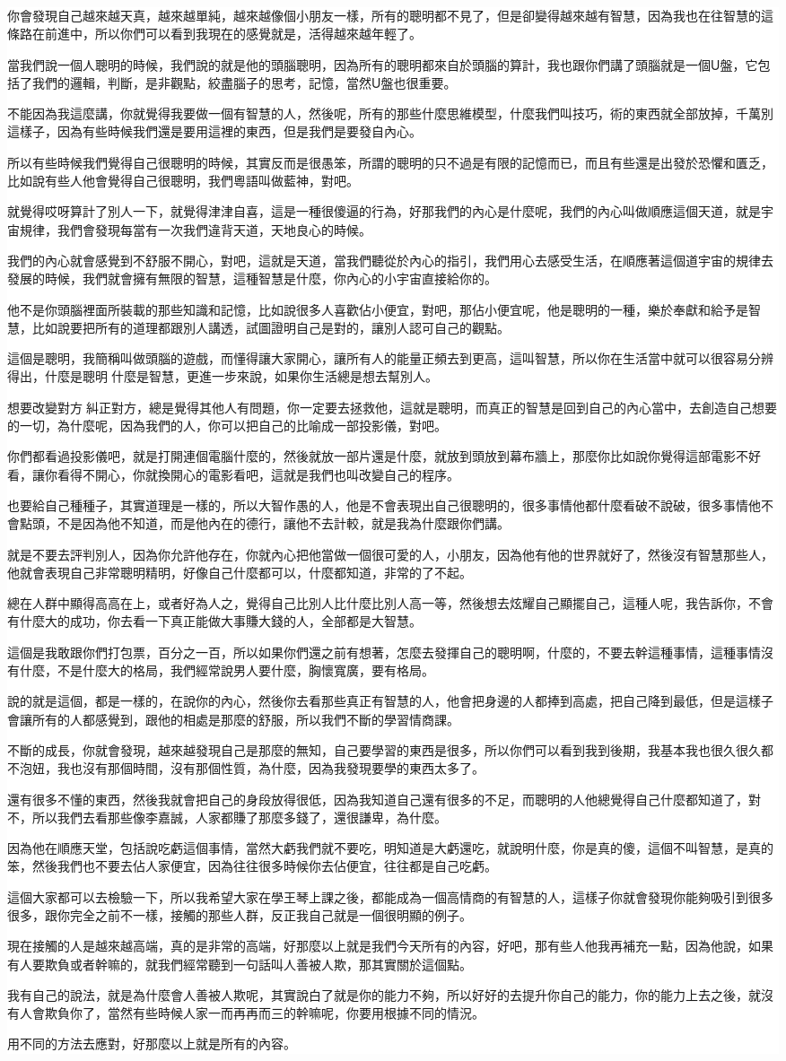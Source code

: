 你會發現自己越來越天真，越來越單純，越來越像個小朋友一樣，所有的聰明都不見了，但是卻變得越來越有智慧，因為我也在往智慧的這條路在前進中，所以你們可以看到我現在的感覺就是，活得越來越年輕了。

當我們說一個人聰明的時候，我們說的就是他的頭腦聰明，因為所有的聰明都來自於頭腦的算計，我也跟你們講了頭腦就是一個U盤，它包括了我們的邏輯，判斷，是非觀點，絞盡腦子的思考，記憶，當然U盤也很重要。

不能因為我這麼講，你就覺得我要做一個有智慧的人，然後呢，所有的那些什麼思維模型，什麼我們叫技巧，術的東西就全部放掉，千萬別這樣子，因為有些時候我們還是要用這裡的東西，但是我們是要發自內心。

所以有些時候我們覺得自己很聰明的時候，其實反而是很愚笨，所謂的聰明的只不過是有限的記憶而已，而且有些還是出發於恐懼和匱乏，比如說有些人他會覺得自己很聰明，我們粵語叫做藍神，對吧。

就覺得哎呀算計了別人一下，就覺得津津自喜，這是一種很傻逼的行為，好那我們的內心是什麼呢，我們的內心叫做順應這個天道，就是宇宙規律，我們會發現每當有一次我們違背天道，天地良心的時候。

我們的內心就會感覺到不舒服不開心，對吧，這就是天道，當我們聽從於內心的指引，我們用心去感受生活，在順應著這個道宇宙的規律去發展的時候，我們就會擁有無限的智慧，這種智慧是什麼，你內心的小宇宙直接給你的。

他不是你頭腦裡面所裝載的那些知識和記憶，比如說很多人喜歡佔小便宜，對吧，那佔小便宜呢，他是聰明的一種，樂於奉獻和給予是智慧，比如說要把所有的道理都跟別人講透，試圖證明自己是對的，讓別人認可自己的觀點。

這個是聰明，我簡稱叫做頭腦的遊戲，而懂得讓大家開心，讓所有人的能量正頻去到更高，這叫智慧，所以你在生活當中就可以很容易分辨得出，什麼是聰明 什麼是智慧，更進一步來說，如果你生活總是想去幫別人。

想要改變對方 糾正對方，總是覺得其他人有問題，你一定要去拯救他，這就是聰明，而真正的智慧是回到自己的內心當中，去創造自己想要的一切，為什麼呢，因為我們的人，你可以把自己的比喻成一部投影儀，對吧。

你們都看過投影儀吧，就是打開連個電腦什麼的，然後就放一部片還是什麼，就放到頭放到幕布牆上，那麼你比如說你覺得這部電影不好看，讓你看得不開心，你就換開心的電影看吧，這就是我們也叫改變自己的程序。

也要給自己種種子，其實道理是一樣的，所以大智作愚的人，他是不會表現出自己很聰明的，很多事情他都什麼看破不說破，很多事情他不會點頭，不是因為他不知道，而是他內在的德行，讓他不去計較，就是我為什麼跟你們講。

就是不要去評判別人，因為你允許他存在，你就內心把他當做一個很可愛的人，小朋友，因為他有他的世界就好了，然後沒有智慧那些人，他就會表現自己非常聰明精明，好像自己什麼都可以，什麼都知道，非常的了不起。

總在人群中顯得高高在上，或者好為人之，覺得自己比別人比什麼比別人高一等，然後想去炫耀自己顯擺自己，這種人呢，我告訴你，不會有什麼大的成功，你去看一下真正能做大事賺大錢的人，全部都是大智慧。

這個是我敢跟你們打包票，百分之一百，所以如果你們還之前有想著，怎麼去發揮自己的聰明啊，什麼的，不要去幹這種事情，這種事情沒有什麼，不是什麼大的格局，我們經常說男人要什麼，胸懷寬廣，要有格局。

說的就是這個，都是一樣的，在說你的內心，然後你去看那些真正有智慧的人，他會把身邊的人都捧到高處，把自己降到最低，但是這樣子會讓所有的人都感覺到，跟他的相處是那麼的舒服，所以我們不斷的學習情商課。

不斷的成長，你就會發現，越來越發現自己是那麼的無知，自己要學習的東西是很多，所以你們可以看到我到後期，我基本我也很久很久都不泡妞，我也沒有那個時間，沒有那個性質，為什麼，因為我發現要學的東西太多了。

還有很多不懂的東西，然後我就會把自己的身段放得很低，因為我知道自己還有很多的不足，而聰明的人他總覺得自己什麼都知道了，對不，所以我們去看那些像李嘉誠，人家都賺了那麼多錢了，還很謙卑，為什麼。

因為他在順應天堂，包括說吃虧這個事情，當然大虧我們就不要吃，明知道是大虧還吃，就說明什麼，你是真的傻，這個不叫智慧，是真的笨，然後我們也不要去佔人家便宜，因為往往很多時候你去佔便宜，往往都是自己吃虧。

這個大家都可以去檢驗一下，所以我希望大家在學王琴上課之後，都能成為一個高情商的有智慧的人，這樣子你就會發現你能夠吸引到很多很多，跟你完全之前不一樣，接觸的那些人群，反正我自己就是一個很明顯的例子。

現在接觸的人是越來越高端，真的是非常的高端，好那麼以上就是我們今天所有的內容，好吧，那有些人他我再補充一點，因為他說，如果有人要欺負或者幹嘛的，就我們經常聽到一句話叫人善被人欺，那其實關於這個點。

我有自己的說法，就是為什麼會人善被人欺呢，其實說白了就是你的能力不夠，所以好好的去提升你自己的能力，你的能力上去之後，就沒有人會欺負你了，當然有些時候人家一而再再而三的幹嘛呢，你要用根據不同的情況。

用不同的方法去應對，好那麼以上就是所有的內容。